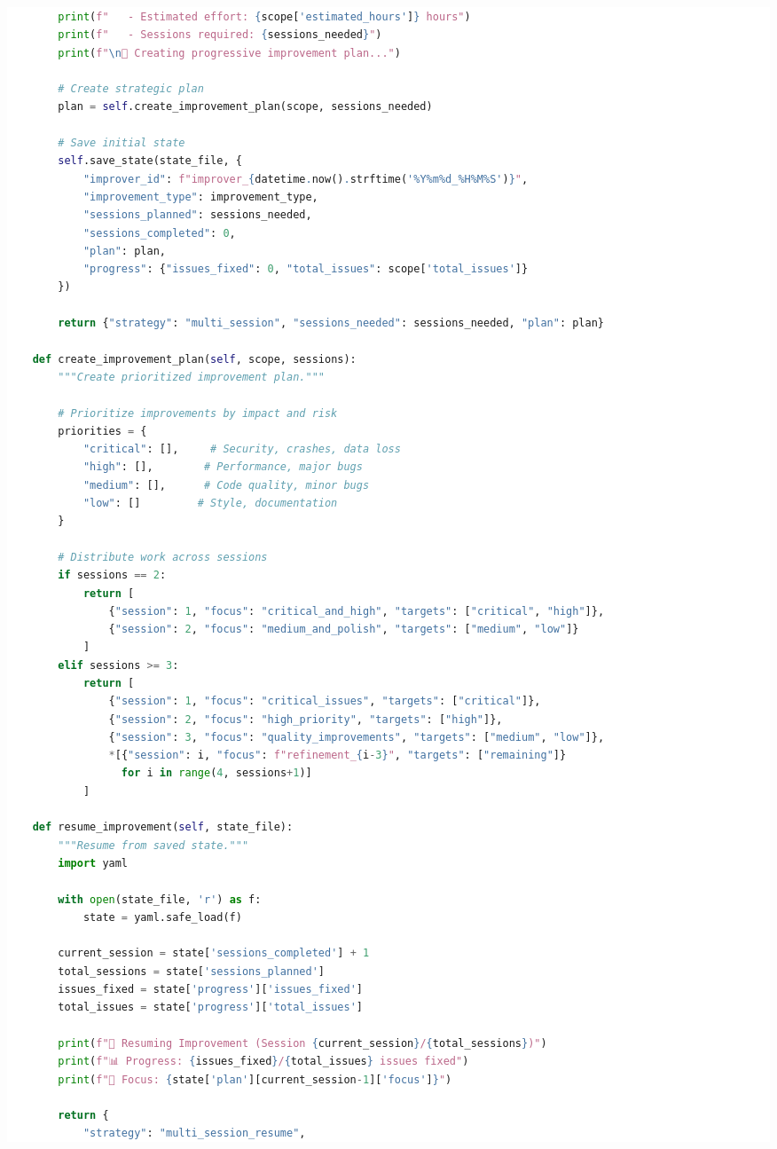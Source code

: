 ```python
        print(f"   - Estimated effort: {scope['estimated_hours']} hours")
        print(f"   - Sessions required: {sessions_needed}")
        print(f"\n🎯 Creating progressive improvement plan...")
        
        # Create strategic plan
        plan = self.create_improvement_plan(scope, sessions_needed)
        
        # Save initial state
        self.save_state(state_file, {
            "improver_id": f"improver_{datetime.now().strftime('%Y%m%d_%H%M%S')}",
            "improvement_type": improvement_type,
            "sessions_planned": sessions_needed,
            "sessions_completed": 0,
            "plan": plan,
            "progress": {"issues_fixed": 0, "total_issues": scope['total_issues']}
        })
        
        return {"strategy": "multi_session", "sessions_needed": sessions_needed, "plan": plan}
    
    def create_improvement_plan(self, scope, sessions):
        """Create prioritized improvement plan."""
        
        # Prioritize improvements by impact and risk
        priorities = {
            "critical": [],     # Security, crashes, data loss
            "high": [],        # Performance, major bugs
            "medium": [],      # Code quality, minor bugs
            "low": []         # Style, documentation
        }
        
        # Distribute work across sessions
        if sessions == 2:
            return [
                {"session": 1, "focus": "critical_and_high", "targets": ["critical", "high"]},
                {"session": 2, "focus": "medium_and_polish", "targets": ["medium", "low"]}
            ]
        elif sessions >= 3:
            return [
                {"session": 1, "focus": "critical_issues", "targets": ["critical"]},
                {"session": 2, "focus": "high_priority", "targets": ["high"]},
                {"session": 3, "focus": "quality_improvements", "targets": ["medium", "low"]},
                *[{"session": i, "focus": f"refinement_{i-3}", "targets": ["remaining"]} 
                  for i in range(4, sessions+1)]
            ]
    
    def resume_improvement(self, state_file):
        """Resume from saved state."""
        import yaml
        
        with open(state_file, 'r') as f:
            state = yaml.safe_load(f)
        
        current_session = state['sessions_completed'] + 1
        total_sessions = state['sessions_planned']
        issues_fixed = state['progress']['issues_fixed']
        total_issues = state['progress']['total_issues']
        
        print(f"📂 Resuming Improvement (Session {current_session}/{total_sessions})")
        print(f"📊 Progress: {issues_fixed}/{total_issues} issues fixed")
        print(f"🎯 Focus: {state['plan'][current_session-1]['focus']}")
        
        return {
            "strategy": "multi_session_resume",
```
